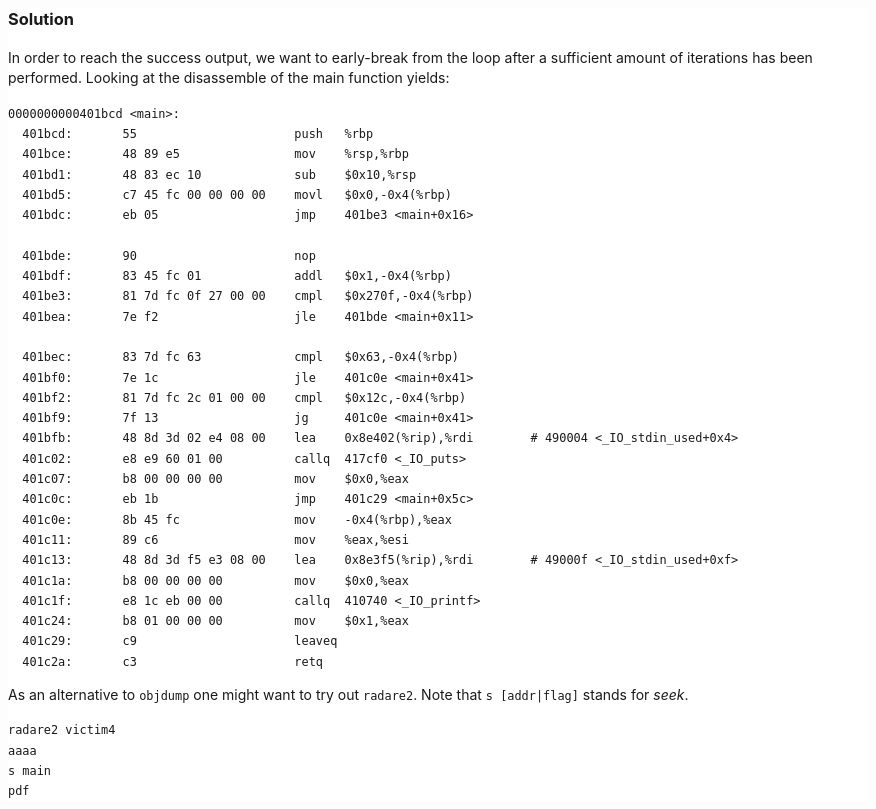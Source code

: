 ### Solution

In order to reach the success output, we want to early-break from the loop after a sufficient amount of iterations has been performed. Looking at the disassemble of the main function yields:

```objdump
0000000000401bcd <main>:
  401bcd:       55                      push   %rbp
  401bce:       48 89 e5                mov    %rsp,%rbp
  401bd1:       48 83 ec 10             sub    $0x10,%rsp
  401bd5:       c7 45 fc 00 00 00 00    movl   $0x0,-0x4(%rbp)
  401bdc:       eb 05                   jmp    401be3 <main+0x16>
  
  401bde:       90                      nop
  401bdf:       83 45 fc 01             addl   $0x1,-0x4(%rbp)
  401be3:       81 7d fc 0f 27 00 00    cmpl   $0x270f,-0x4(%rbp)
  401bea:       7e f2                   jle    401bde <main+0x11>
  
  401bec:       83 7d fc 63             cmpl   $0x63,-0x4(%rbp)
  401bf0:       7e 1c                   jle    401c0e <main+0x41>
  401bf2:       81 7d fc 2c 01 00 00    cmpl   $0x12c,-0x4(%rbp)
  401bf9:       7f 13                   jg     401c0e <main+0x41>
  401bfb:       48 8d 3d 02 e4 08 00    lea    0x8e402(%rip),%rdi        # 490004 <_IO_stdin_used+0x4>
  401c02:       e8 e9 60 01 00          callq  417cf0 <_IO_puts>
  401c07:       b8 00 00 00 00          mov    $0x0,%eax
  401c0c:       eb 1b                   jmp    401c29 <main+0x5c>
  401c0e:       8b 45 fc                mov    -0x4(%rbp),%eax
  401c11:       89 c6                   mov    %eax,%esi
  401c13:       48 8d 3d f5 e3 08 00    lea    0x8e3f5(%rip),%rdi        # 49000f <_IO_stdin_used+0xf>
  401c1a:       b8 00 00 00 00          mov    $0x0,%eax
  401c1f:       e8 1c eb 00 00          callq  410740 <_IO_printf>
  401c24:       b8 01 00 00 00          mov    $0x1,%eax
  401c29:       c9                      leaveq 
  401c2a:       c3                      retq
```

As an alternative to `objdump` one might want to try out `radare2`. Note that `s [addr|flag]` stands for _seek_.



```
radare2 victim4
aaaa
s main
pdf
```
